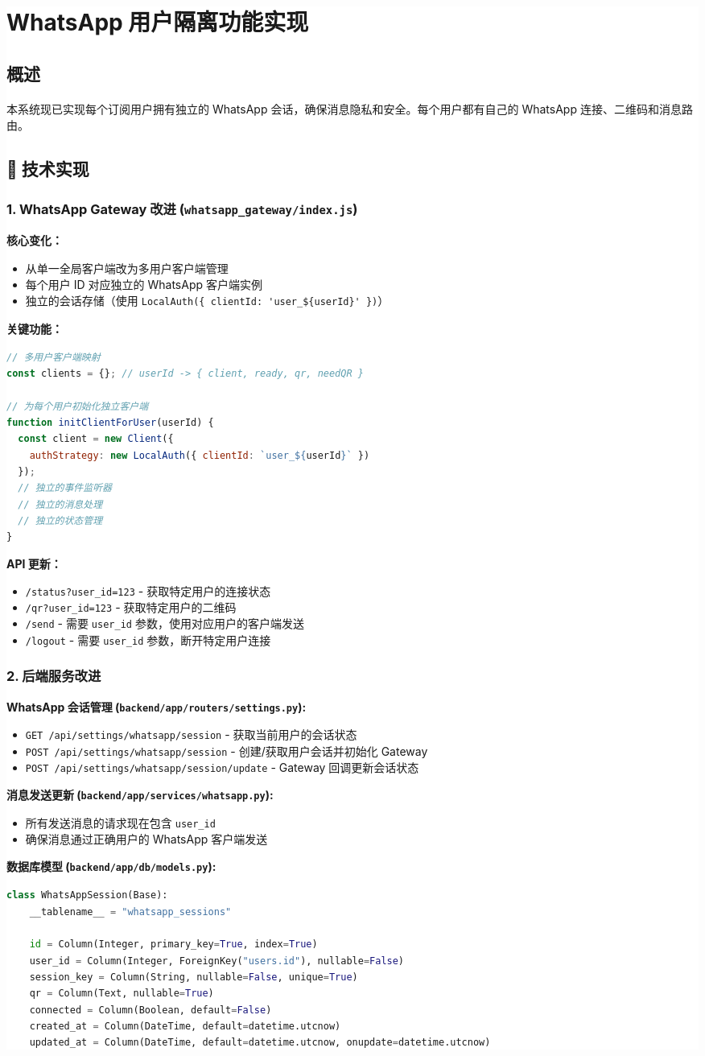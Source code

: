 # WhatsApp 用户隔离功能实现

## 概述

本系统现已实现每个订阅用户拥有独立的 WhatsApp 会话，确保消息隐私和安全。每个用户都有自己的 WhatsApp 连接、二维码和消息路由。

## 🔧 技术实现

### 1. WhatsApp Gateway 改进 (`whatsapp_gateway/index.js`)

**核心变化：**
- 从单一全局客户端改为多用户客户端管理
- 每个用户 ID 对应独立的 WhatsApp 客户端实例
- 独立的会话存储（使用 `LocalAuth({ clientId: 'user_${userId}' })`）

**关键功能：**
```javascript
// 多用户客户端映射
const clients = {}; // userId -> { client, ready, qr, needQR }

// 为每个用户初始化独立客户端
function initClientForUser(userId) {
  const client = new Client({
    authStrategy: new LocalAuth({ clientId: `user_${userId}` })
  });
  // 独立的事件监听器
  // 独立的消息处理
  // 独立的状态管理
}
```

**API 更新：**
- `/status?user_id=123` - 获取特定用户的连接状态
- `/qr?user_id=123` - 获取特定用户的二维码
- `/send` - 需要 `user_id` 参数，使用对应用户的客户端发送
- `/logout` - 需要 `user_id` 参数，断开特定用户连接

### 2. 后端服务改进

**WhatsApp 会话管理 (`backend/app/routers/settings.py`):**
- `GET /api/settings/whatsapp/session` - 获取当前用户的会话状态
- `POST /api/settings/whatsapp/session` - 创建/获取用户会话并初始化 Gateway
- `POST /api/settings/whatsapp/session/update` - Gateway 回调更新会话状态

**消息发送更新 (`backend/app/services/whatsapp.py`):**
- 所有发送消息的请求现在包含 `user_id`
- 确保消息通过正确用户的 WhatsApp 客户端发送

**数据库模型 (`backend/app/db/models.py`):**
```python
class WhatsAppSession(Base):
    __tablename__ = "whatsapp_sessions"
    
    id = Column(Integer, primary_key=True, index=True)
    user_id = Column(Integer, ForeignKey("users.id"), nullable=False)
    session_key = Column(String, nullable=False, unique=True)
    qr = Column(Text, nullable=True)
    connected = Column(Boolean, default=False)
    created_at = Column(DateTime, default=datetime.utcnow)
    updated_at = Column(DateTime, default=datetime.utcnow, onupdate=datetime.utcnow)
```
